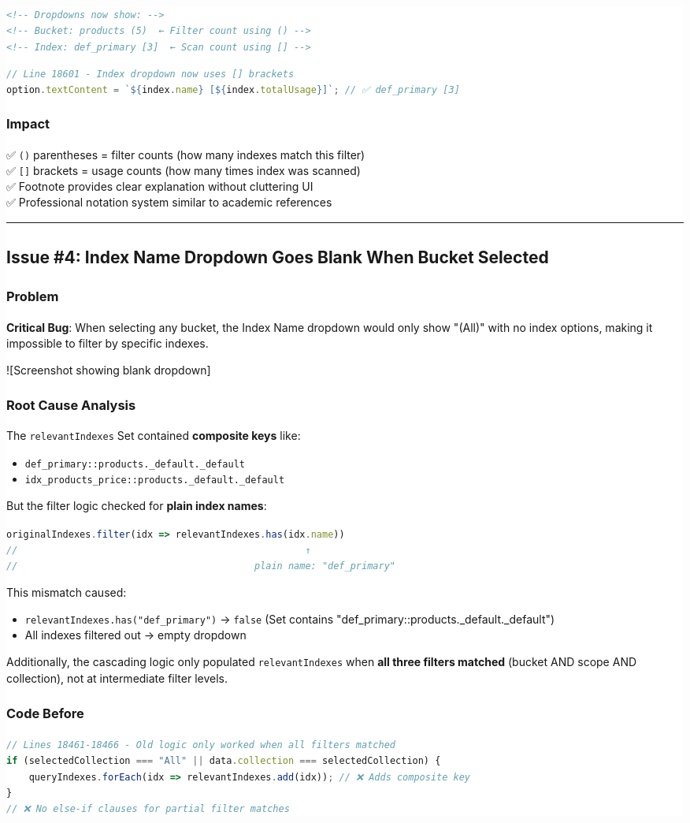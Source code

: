 ```html
<!-- Dropdowns now show: -->
<!-- Bucket: products (5)  ← Filter count using () -->
<!-- Index: def_primary [3]  ← Scan count using [] -->
```

```javascript
// Line 18601 - Index dropdown now uses [] brackets
option.textContent = `${index.name} [${index.totalUsage}]`; // ✅ def_primary [3]
```

### Impact
✅ `()` parentheses = filter counts (how many indexes match this filter)  
✅ `[]` brackets = usage counts (how many times index was scanned)  
✅ Footnote provides clear explanation without cluttering UI  
✅ Professional notation system similar to academic references

---

## Issue #4: Index Name Dropdown Goes Blank When Bucket Selected

### Problem
**Critical Bug**: When selecting any bucket, the Index Name dropdown would only show "(All)" with no index options, making it impossible to filter by specific indexes.

![Screenshot showing blank dropdown]

### Root Cause Analysis
The `relevantIndexes` Set contained **composite keys** like:
- `def_primary::products._default._default`
- `idx_products_price::products._default._default`

But the filter logic checked for **plain index names**:
```javascript
originalIndexes.filter(idx => relevantIndexes.has(idx.name))
//                                                   ↑
//                                          plain name: "def_primary"
```

This mismatch caused:
- `relevantIndexes.has("def_primary")` → `false` (Set contains "def_primary::products._default._default")
- All indexes filtered out → empty dropdown

Additionally, the cascading logic only populated `relevantIndexes` when **all three filters matched** (bucket AND scope AND collection), not at intermediate filter levels.

### Code Before
```javascript
// Lines 18461-18466 - Old logic only worked when all filters matched
if (selectedCollection === "All" || data.collection === selectedCollection) {
    queryIndexes.forEach(idx => relevantIndexes.add(idx)); // ❌ Adds composite key
}
// ❌ No else-if clauses for partial filter matches
```
